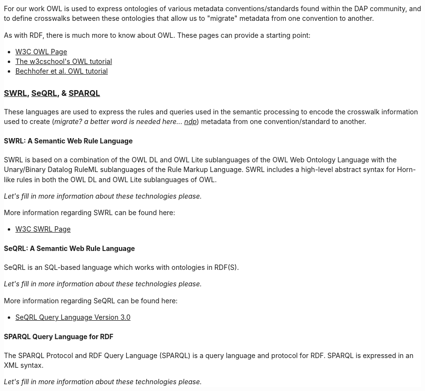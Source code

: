 For our work OWL is used to express ontologies of various metadata
conventions/standards found within the DAP community, and to define
crosswalks between these ontologies that allow us to "migrate" metadata
from one convention to another.

As with RDF, there is much more to know about OWL. These pages can
provide a starting point:

- [W3C OWL Page](http://www.w3.org/2004/OWL/)
- [The w3cschool's OWL
  tutorial](http://www.w3schools.com/RDF/rdf_owl.asp)
- [Bechhofer et al. OWL
  tutorial](http://www.cs.man.ac.uk/~horrocks/ISWC2003/Tutorial/)

### [SWRL](http://www.w3.org/Submission/SWRL/), [SeQRL](http://www.openrdf.org/doc/sesame2/2.2.4/users/ch09.html), & [SPARQL](http://www.w3.org/TR/rdf-sparql-query/)

These languages are used to express the rules and queries used in the
semantic processing to encode the crosswalk information used to create
(*migrate? a better word is needed here... [ndp](User:Ndp "wikilink")*)
metadata from one convention/standard to another.

#### SWRL: A Semantic Web Rule Language

SWRL is based on a combination of the OWL DL and OWL Lite sublanguages
of the OWL Web Ontology Language with the Unary/Binary Datalog RuleML
sublanguages of the Rule Markup Language. SWRL includes a high-level
abstract syntax for Horn-like rules in both the OWL DL and OWL Lite
sublanguages of OWL.



*Let's fill in more information about these technologies please.*

More information regarding SWRL can be found here:

- [W3C SWRL Page](http://www.w3.org/Submission/SWRL/)

#### SeQRL: A Semantic Web Rule Language

SeQRL is an SQL-based language which works with ontologies in RDF(S).



*Let's fill in more information about these technologies please.*

More information regarding SeQRL can be found here:

- [SeQRL Query Language Version
  3.0](http://www.openrdf.org/doc/sesame2/2.2.4/users/ch09.html)

#### SPARQL Query Language for RDF

The SPARQL Protocol and RDF Query Language (SPARQL) is a query language
and protocol for RDF. SPARQL is expressed in an XML syntax.



*Let's fill in more information about these technologies please.*
